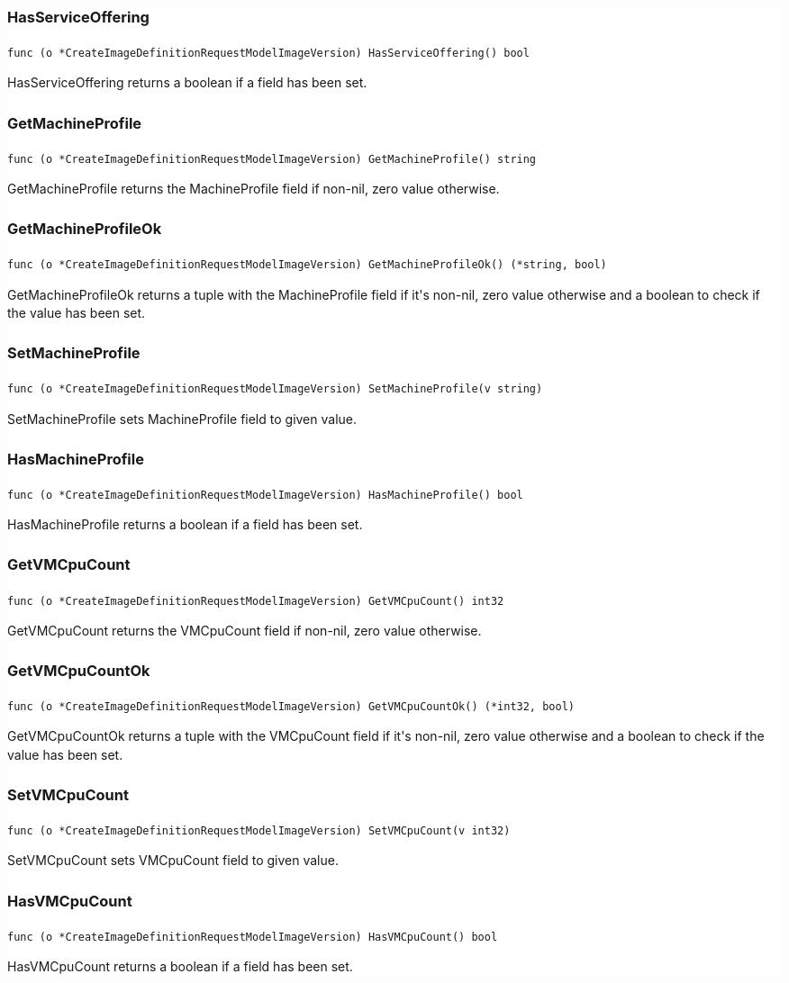 ### HasServiceOffering

`func (o *CreateImageDefinitionRequestModelImageVersion) HasServiceOffering() bool`

HasServiceOffering returns a boolean if a field has been set.

### GetMachineProfile

`func (o *CreateImageDefinitionRequestModelImageVersion) GetMachineProfile() string`

GetMachineProfile returns the MachineProfile field if non-nil, zero value otherwise.

### GetMachineProfileOk

`func (o *CreateImageDefinitionRequestModelImageVersion) GetMachineProfileOk() (*string, bool)`

GetMachineProfileOk returns a tuple with the MachineProfile field if it's non-nil, zero value otherwise
and a boolean to check if the value has been set.

### SetMachineProfile

`func (o *CreateImageDefinitionRequestModelImageVersion) SetMachineProfile(v string)`

SetMachineProfile sets MachineProfile field to given value.

### HasMachineProfile

`func (o *CreateImageDefinitionRequestModelImageVersion) HasMachineProfile() bool`

HasMachineProfile returns a boolean if a field has been set.

### GetVMCpuCount

`func (o *CreateImageDefinitionRequestModelImageVersion) GetVMCpuCount() int32`

GetVMCpuCount returns the VMCpuCount field if non-nil, zero value otherwise.

### GetVMCpuCountOk

`func (o *CreateImageDefinitionRequestModelImageVersion) GetVMCpuCountOk() (*int32, bool)`

GetVMCpuCountOk returns a tuple with the VMCpuCount field if it's non-nil, zero value otherwise
and a boolean to check if the value has been set.

### SetVMCpuCount

`func (o *CreateImageDefinitionRequestModelImageVersion) SetVMCpuCount(v int32)`

SetVMCpuCount sets VMCpuCount field to given value.

### HasVMCpuCount

`func (o *CreateImageDefinitionRequestModelImageVersion) HasVMCpuCount() bool`

HasVMCpuCount returns a boolean if a field has been set.
